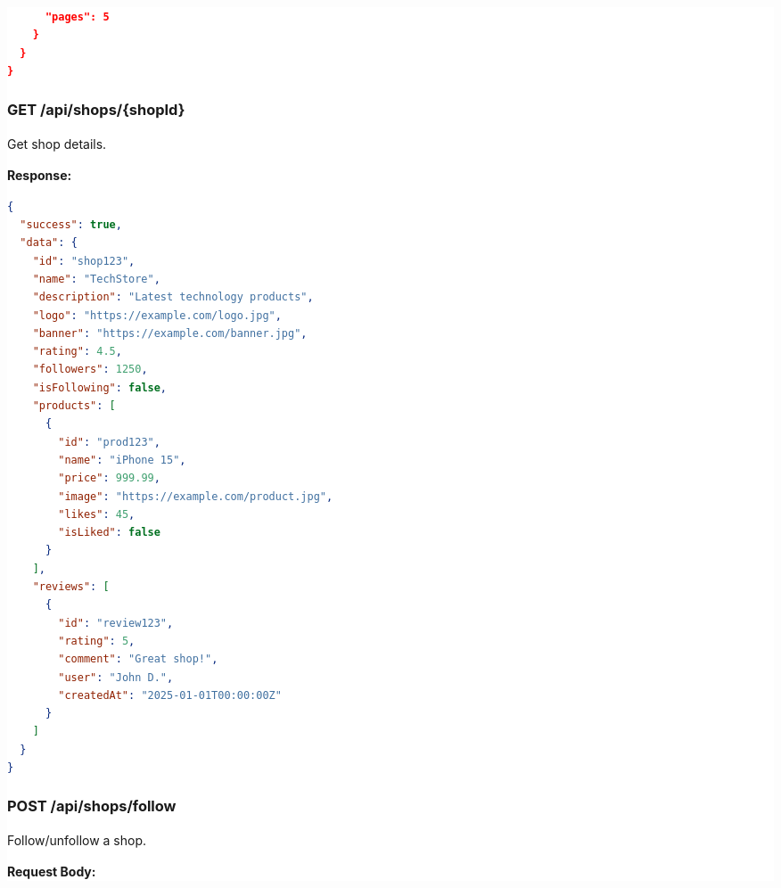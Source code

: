 ```json
      "pages": 5
    }
  }
}
```

### GET /api/shops/{shopId}

Get shop details.

**Response:**

```json
{
  "success": true,
  "data": {
    "id": "shop123",
    "name": "TechStore",
    "description": "Latest technology products",
    "logo": "https://example.com/logo.jpg",
    "banner": "https://example.com/banner.jpg",
    "rating": 4.5,
    "followers": 1250,
    "isFollowing": false,
    "products": [
      {
        "id": "prod123",
        "name": "iPhone 15",
        "price": 999.99,
        "image": "https://example.com/product.jpg",
        "likes": 45,
        "isLiked": false
      }
    ],
    "reviews": [
      {
        "id": "review123",
        "rating": 5,
        "comment": "Great shop!",
        "user": "John D.",
        "createdAt": "2025-01-01T00:00:00Z"
      }
    ]
  }
}
```

### POST /api/shops/follow

Follow/unfollow a shop.

**Request Body:**
